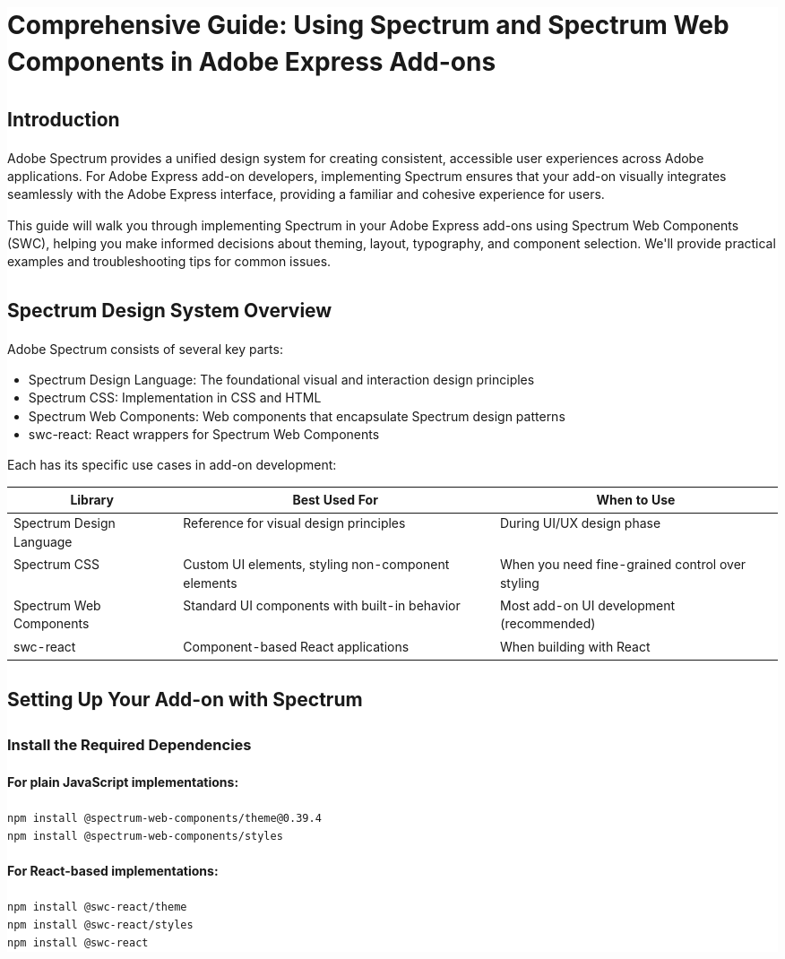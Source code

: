 # Comprehensive Guide: Using Spectrum and Spectrum Web Components in Adobe Express Add-ons

## Introduction

Adobe Spectrum provides a unified design system for creating consistent, accessible user experiences across Adobe applications. For Adobe Express add-on developers, implementing Spectrum ensures that your add-on visually integrates seamlessly with the Adobe Express interface, providing a familiar and cohesive experience for users.

This guide will walk you through implementing Spectrum in your Adobe Express add-ons using Spectrum Web Components (SWC), helping you make informed decisions about theming, layout, typography, and component selection. We'll provide practical examples and troubleshooting tips for common issues.

## Spectrum Design System Overview

Adobe Spectrum consists of several key parts:
- Spectrum Design Language: The foundational visual and interaction design principles
- Spectrum CSS: Implementation in CSS and HTML  
- Spectrum Web Components: Web components that encapsulate Spectrum design patterns
- swc-react: React wrappers for Spectrum Web Components

Each has its specific use cases in add-on development:

| Library | Best Used For | When to Use |
|---------|--------------|-------------|
| Spectrum Design Language | Reference for visual design principles | During UI/UX design phase |
| Spectrum CSS | Custom UI elements, styling non-component elements | When you need fine-grained control over styling |
| Spectrum Web Components | Standard UI components with built-in behavior | Most add-on UI development (recommended) |
| swc-react | Component-based React applications | When building with React |

## Setting Up Your Add-on with Spectrum

### Install the Required Dependencies

#### For plain JavaScript implementations:

```bash
npm install @spectrum-web-components/theme@0.39.4
npm install @spectrum-web-components/styles
```

#### For React-based implementations:

```bash
npm install @swc-react/theme
npm install @swc-react/styles
npm install @swc-react
```

